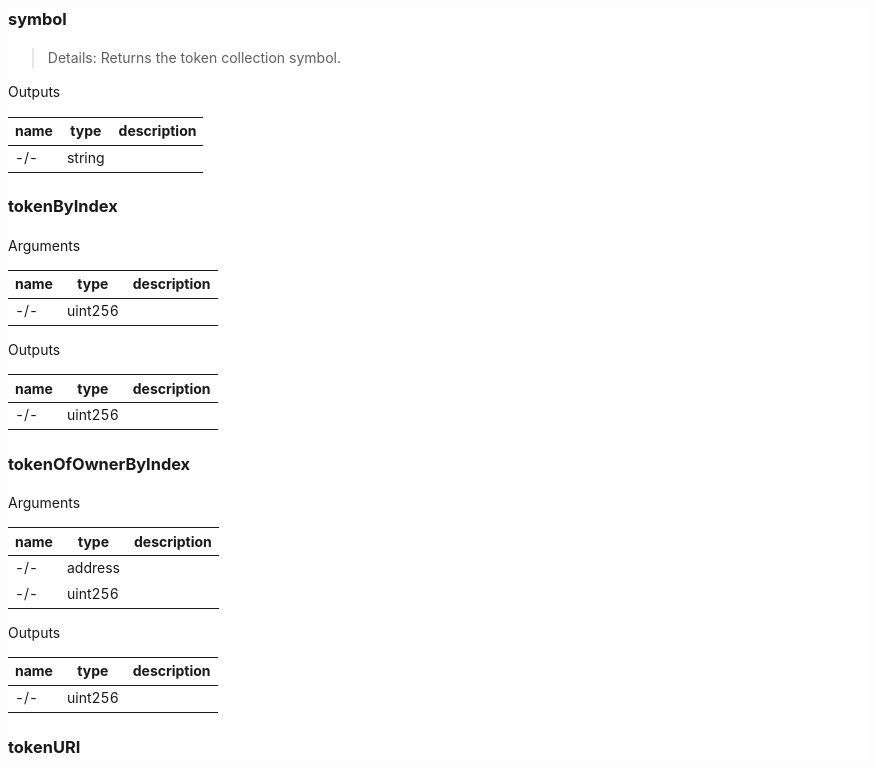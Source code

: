 ### symbol

> Details: Returns the token collection symbol.

Outputs

| **name** | **type** | **description** |
|-|-|-|
| -/- | string |  |



### tokenByIndex

Arguments

| **name** | **type** | **description** |
|-|-|-|
| -/- | uint256 |  |

Outputs

| **name** | **type** | **description** |
|-|-|-|
| -/- | uint256 |  |



### tokenOfOwnerByIndex

Arguments

| **name** | **type** | **description** |
|-|-|-|
| -/- | address |  |
| -/- | uint256 |  |

Outputs

| **name** | **type** | **description** |
|-|-|-|
| -/- | uint256 |  |



### tokenURI
